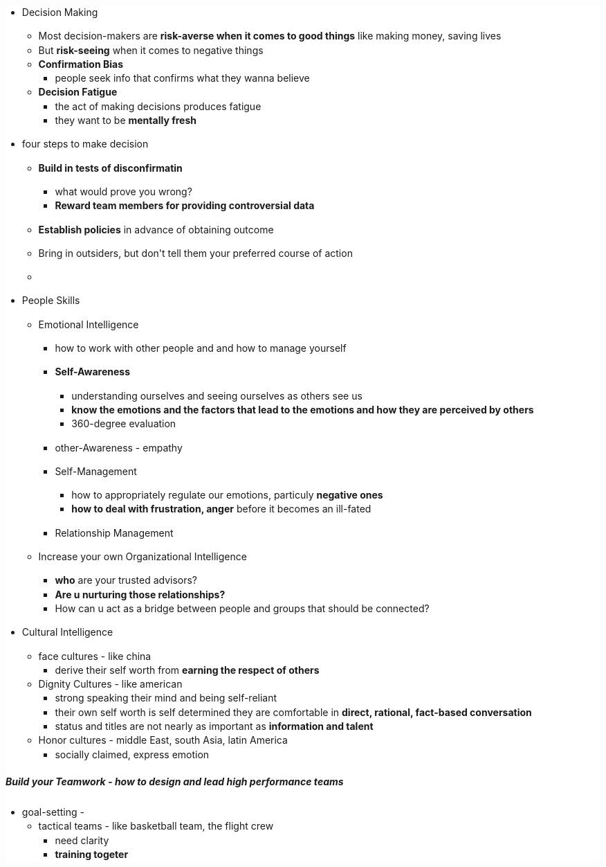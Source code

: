   - Decision Making  

    + Most decision-makers are **risk-averse when it comes to good things** like making money, saving lives 
    + But **risk-seeing** when it comes to negative things 
    + **Confirmation Bias**   
       - people seek info that confirms what they wanna believe    
    + **Decision Fatigue** 
       - the act of making decisions produces fatigue  
       - they want to be **mentally fresh**   

  - four steps to make decision  
    + **Build in tests of disconfirmatin**   
      - what would prove you wrong?  
      - **Reward team members for providing controversial data**  

    + **Establish policies** in advance of obtaining outcome  
    + Bring in outsiders, but don't tell them your preferred course of action  
    +  

* People Skills  
  - Emotional Intelligence 
    + how to work with other people and and how to manage yourself 
    + **Self-Awareness**   
      - understanding ourselves and seeing ourselves as others see us  
      - **know the emotions and the factors that lead to the emotions 
      and how they are perceived by others**  
      - 360-degree evaluation  

    + other-Awareness - empathy  
    + Self-Management  
      - how to appropriately regulate our emotions, particuly **negative ones**  
      - **how to deal with frustration, anger** before it becomes an ill-fated  

    + Relationship Management 

  - Increase your own Organizational Intelligence  
    + **who** are your trusted advisors?  
    + **Are u nurturing those relationships?**   
    + How can u act as a bridge between people and groups that should be connected?  

* Cultural Intelligence  
  - face cultures   - like china 
    + derive their self worth from **earning the respect of others**    
  - Dignity Cultures  - like american 
    + strong speaking their mind and being self-reliant  
    + their own self worth is self determined they are comfortable in **direct, rational, fact-based conversation**    
    + status and titles are not nearly as important as **information and talent**    
  - Honor cultures - middle East, south Asia, latin America 
    + socially claimed, express emotion 



##### Build your Teamwork  - how to design and lead high performance teams 
* goal-setting -
  - tactical teams - like basketball team, the flight crew   
    + need clarity  
    + **training togeter**  
